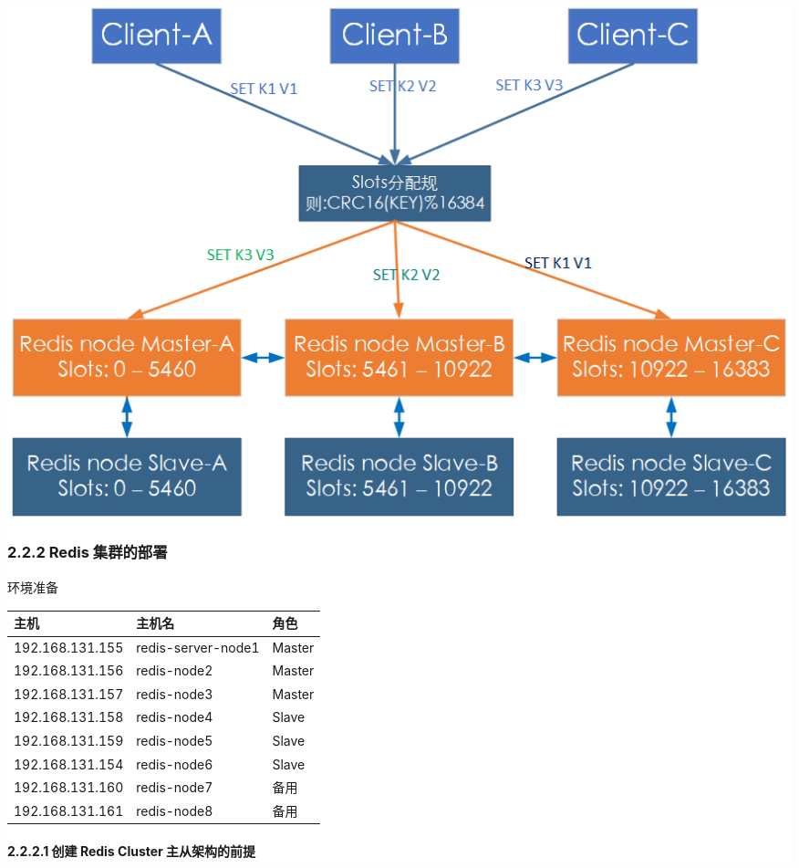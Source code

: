 ![](png/Redis-Cluster-Master-slave.png)

### 2.2.2 Redis 集群的部署

环境准备

| 主机            | 主机名             | 角色   |
| :-------------- | :----------------- | :----- |
| 192.168.131.155 | redis-server-node1 | Master |
| 192.168.131.156 | redis-node2        | Master |
| 192.168.131.157 | redis-node3        | Master |
| 192.168.131.158 | redis-node4        | Slave  |
| 192.168.131.159 | redis-node5        | Slave  |
| 192.168.131.154 | redis-node6        | Slave  |
| 192.168.131.160 | redis-node7        | 备用   |
| 192.168.131.161 | redis-node8        | 备用   |

#### 2.2.2.1 创建 Redis Cluster 主从架构的前提

